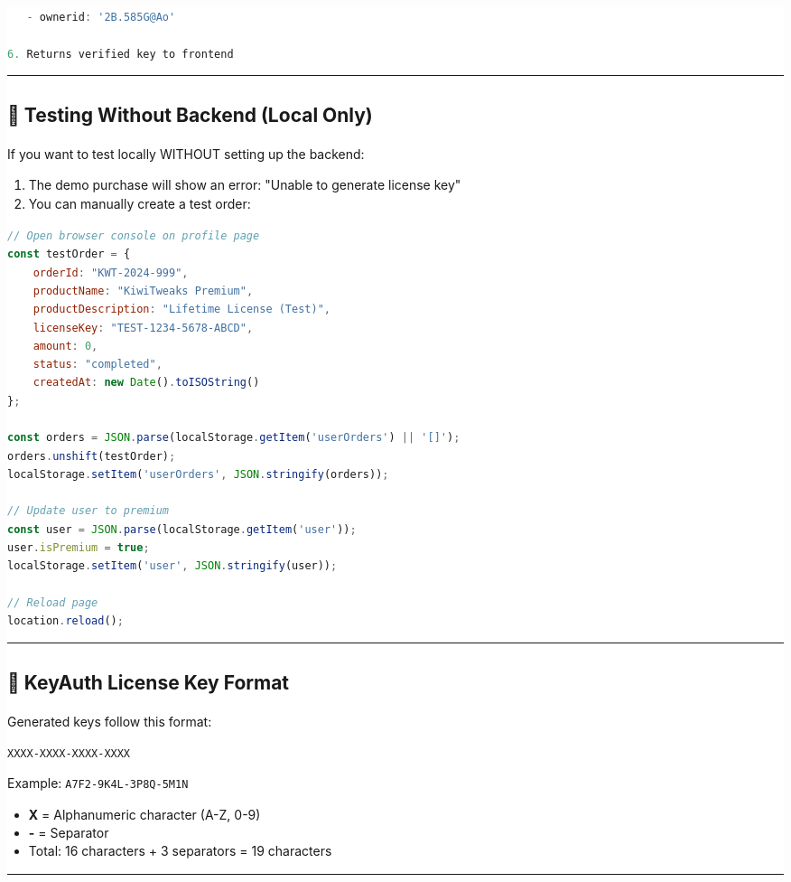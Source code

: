 ```javascript
   - ownerid: '2B.585G@Ao'
   
6. Returns verified key to frontend
```

---

## 🧪 Testing Without Backend (Local Only)

If you want to test locally WITHOUT setting up the backend:

1. The demo purchase will show an error: "Unable to generate license key"
2. You can manually create a test order:

```javascript
// Open browser console on profile page
const testOrder = {
    orderId: "KWT-2024-999",
    productName: "KiwiTweaks Premium",
    productDescription: "Lifetime License (Test)",
    licenseKey: "TEST-1234-5678-ABCD",
    amount: 0,
    status: "completed",
    createdAt: new Date().toISOString()
};

const orders = JSON.parse(localStorage.getItem('userOrders') || '[]');
orders.unshift(testOrder);
localStorage.setItem('userOrders', JSON.stringify(orders));

// Update user to premium
const user = JSON.parse(localStorage.getItem('user'));
user.isPremium = true;
localStorage.setItem('user', JSON.stringify(user));

// Reload page
location.reload();
```

---

## 🔑 KeyAuth License Key Format

Generated keys follow this format:
```
XXXX-XXXX-XXXX-XXXX
```

Example: `A7F2-9K4L-3P8Q-5M1N`

- **X** = Alphanumeric character (A-Z, 0-9)
- **-** = Separator
- Total: 16 characters + 3 separators = 19 characters

---